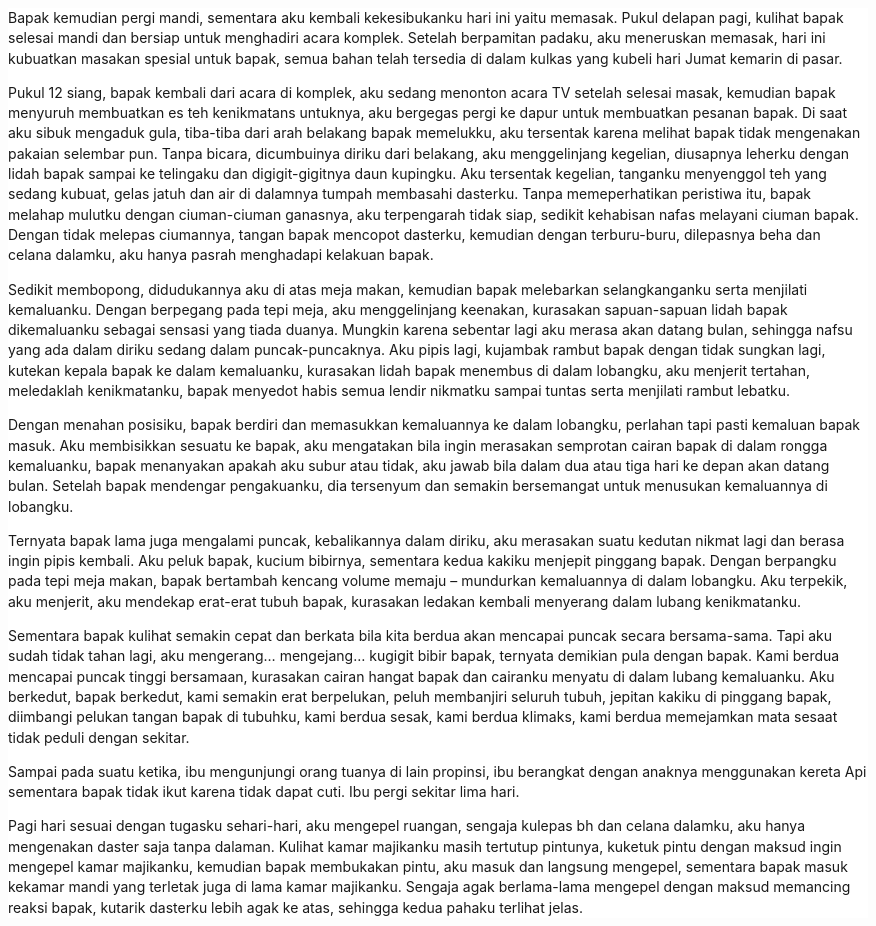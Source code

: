 Bapak kemudian pergi mandi, sementara aku kembali kekesibukanku hari ini yaitu memasak. Pukul delapan pagi, kulihat bapak selesai mandi dan bersiap untuk menghadiri acara komplek. Setelah berpamitan padaku, aku meneruskan memasak, hari ini kubuatkan masakan spesial untuk bapak, semua bahan telah tersedia di dalam kulkas yang kubeli hari Jumat kemarin di pasar.

Pukul 12 siang, bapak kembali dari acara di komplek, aku sedang menonton acara TV setelah selesai masak, kemudian bapak menyuruh membuatkan es teh kenikmatans untuknya, aku bergegas pergi ke dapur untuk membuatkan pesanan bapak. Di saat aku sibuk mengaduk gula, tiba-tiba dari arah belakang bapak memelukku, aku tersentak karena melihat bapak tidak mengenakan pakaian selembar pun. Tanpa bicara, dicumbuinya diriku dari belakang, aku menggelinjang kegelian, diusapnya leherku dengan lidah bapak sampai ke telingaku dan digigit-gigitnya daun kupingku. Aku tersentak kegelian, tanganku menyenggol teh yang sedang kubuat, gelas jatuh dan air di dalamnya tumpah membasahi dasterku. Tanpa memeperhatikan peristiwa itu, bapak melahap mulutku dengan ciuman-ciuman ganasnya, aku terpengarah tidak siap, sedikit kehabisan nafas melayani ciuman bapak. Dengan tidak melepas ciumannya, tangan bapak mencopot dasterku, kemudian dengan terburu-buru, dilepasnya beha dan celana dalamku, aku hanya pasrah menghadapi kelakuan bapak.

Sedikit membopong, didudukannya aku di atas meja makan, kemudian bapak melebarkan selangkanganku serta menjilati kemaluanku. Dengan berpegang pada tepi meja, aku menggelinjang keenakan, kurasakan sapuan-sapuan lidah bapak dikemaluanku sebagai sensasi yang tiada duanya. Mungkin karena sebentar lagi aku merasa akan datang bulan, sehingga nafsu yang ada dalam diriku sedang dalam puncak-puncaknya. Aku pipis lagi, kujambak rambut bapak dengan tidak sungkan lagi, kutekan kepala bapak ke dalam kemaluanku, kurasakan lidah bapak menembus di dalam lobangku, aku menjerit tertahan, meledaklah kenikmatanku, bapak menyedot habis semua lendir nikmatku sampai tuntas serta menjilati rambut lebatku.

Dengan menahan posisiku, bapak berdiri dan memasukkan kemaluannya ke dalam lobangku, perlahan tapi pasti kemaluan bapak masuk. Aku membisikkan sesuatu ke bapak, aku mengatakan bila ingin merasakan semprotan cairan bapak di dalam rongga kemaluanku, bapak menanyakan apakah aku subur atau tidak, aku jawab bila dalam dua atau tiga hari ke depan akan datang bulan. Setelah bapak mendengar pengakuanku, dia tersenyum dan semakin bersemangat untuk menusukan kemaluannya di lobangku.

Ternyata bapak lama juga mengalami puncak, kebalikannya dalam diriku, aku merasakan suatu kedutan nikmat lagi dan berasa ingin pipis kembali. Aku peluk bapak, kucium bibirnya, sementara kedua kakiku menjepit pinggang bapak. Dengan berpangku pada tepi meja makan, bapak bertambah kencang volume memaju &#8211; mundurkan kemaluannya di dalam lobangku. Aku terpekik, aku menjerit, aku mendekap erat-erat tubuh bapak, kurasakan ledakan kembali menyerang dalam lubang kenikmatanku.

Sementara bapak kulihat semakin cepat dan berkata bila kita berdua akan mencapai puncak secara bersama-sama. Tapi aku sudah tidak tahan lagi, aku mengerang… mengejang… kugigit bibir bapak, ternyata demikian pula dengan bapak. Kami berdua mencapai puncak tinggi bersamaan, kurasakan cairan hangat bapak dan cairanku menyatu di dalam lubang kemaluanku. Aku berkedut, bapak berkedut, kami semakin erat berpelukan, peluh membanjiri seluruh tubuh, jepitan kakiku di pinggang bapak, diimbangi pelukan tangan bapak di tubuhku, kami berdua sesak, kami berdua klimaks, kami berdua memejamkan mata sesaat tidak peduli dengan sekitar.

Sampai pada suatu ketika, ibu mengunjungi orang tuanya di lain propinsi, ibu berangkat dengan anaknya menggunakan kereta Api sementara bapak tidak ikut karena tidak dapat cuti. Ibu pergi sekitar lima hari.

Pagi hari sesuai dengan tugasku sehari-hari, aku mengepel ruangan, sengaja kulepas bh dan celana dalamku, aku hanya mengenakan daster saja tanpa dalaman. Kulihat kamar majikanku masih tertutup pintunya, kuketuk pintu dengan maksud ingin mengepel kamar majikanku, kemudian bapak membukakan pintu, aku masuk dan langsung mengepel, sementara bapak masuk kekamar mandi yang terletak juga di lama kamar majikanku. Sengaja agak berlama-lama mengepel dengan maksud memancing reaksi bapak, kutarik dasterku lebih agak ke atas, sehingga kedua pahaku terlihat jelas.
